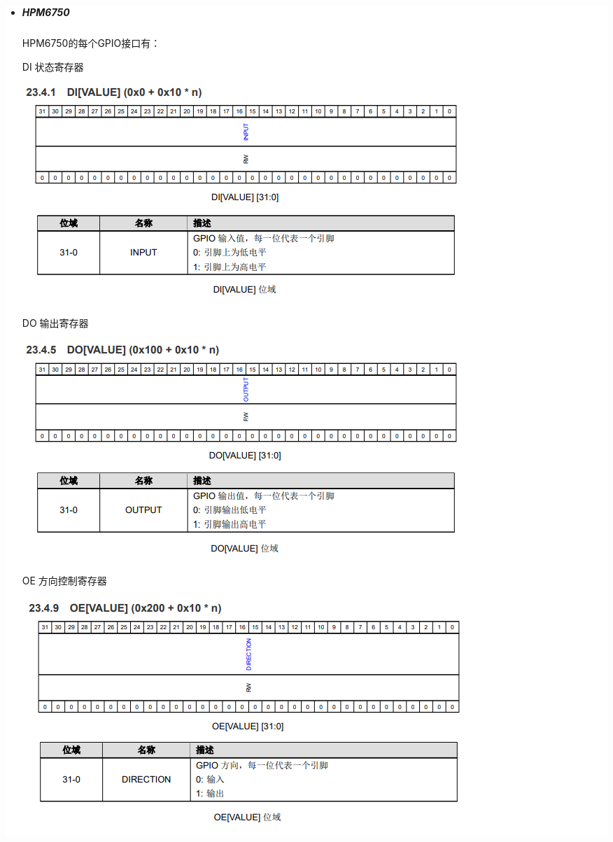 - ##### HPM6750

  HPM6750的每个GPIO接口有：

  DI 状态寄存器 

  ![](./figure/7.png)

  DO 输出寄存器

  ![](./figure/8.png)

  OE 方向控制寄存器 

  ![](./figure/9.png)
